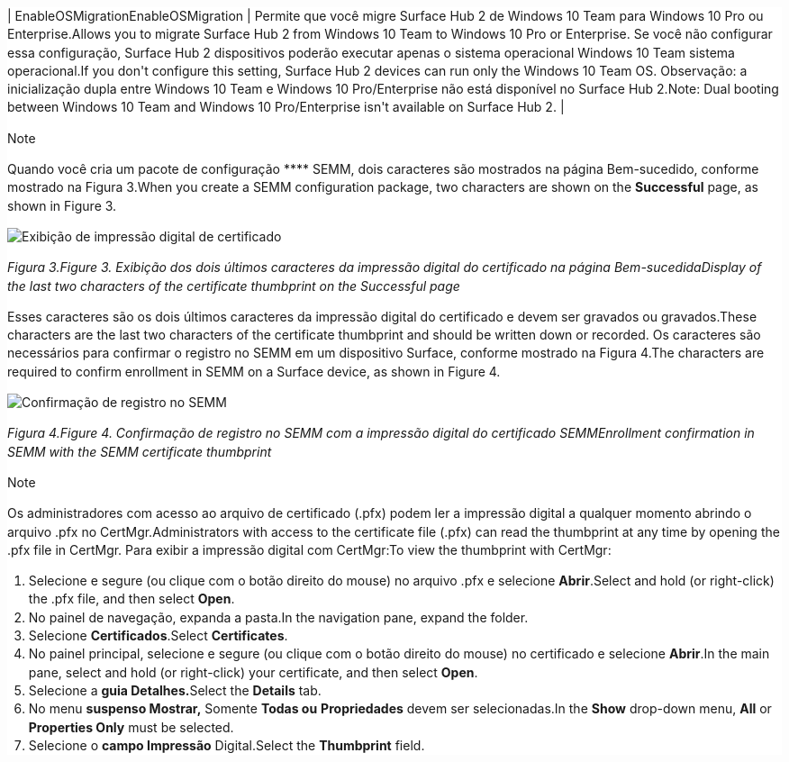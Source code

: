 | <span data-ttu-id="17684-216">EnableOSMigration</span><span class="sxs-lookup"><span data-stu-id="17684-216">EnableOSMigration</span></span>                          | <span data-ttu-id="17684-217">Permite que você migre Surface Hub 2 de Windows 10 Team para Windows 10 Pro ou Enterprise.</span><span class="sxs-lookup"><span data-stu-id="17684-217">Allows you to migrate Surface Hub 2 from Windows 10 Team to Windows 10 Pro or Enterprise.</span></span> <span data-ttu-id="17684-218">Se você não configurar essa configuração, Surface Hub 2 dispositivos poderão executar apenas o sistema operacional Windows 10 Team sistema operacional.</span><span class="sxs-lookup"><span data-stu-id="17684-218">If you don't configure this setting, Surface Hub 2 devices can run only the Windows 10 Team OS.</span></span> <span data-ttu-id="17684-219">Observação: a inicialização dupla entre Windows 10 Team e Windows 10 Pro/Enterprise não está disponível no Surface Hub 2.</span><span class="sxs-lookup"><span data-stu-id="17684-219">Note: Dual booting between Windows 10 Team and Windows 10 Pro/Enterprise isn't available on Surface Hub 2.</span></span>                                                                                                           |


>[!NOTE]
><span data-ttu-id="17684-220">Quando você cria um pacote de configuração \*\*\*\* SEMM, dois caracteres são mostrados na página Bem-sucedido, conforme mostrado na Figura 3.</span><span class="sxs-lookup"><span data-stu-id="17684-220">When you create a SEMM configuration package, two characters are shown on the **Successful** page, as shown in Figure 3.</span></span>

![Exibição de impressão digital de certificado](images/surface-ent-mgmt-fig5-success.png "Certificate thumbprint display")

*<span data-ttu-id="17684-222">Figura 3.</span><span class="sxs-lookup"><span data-stu-id="17684-222">Figure 3.</span></span> <span data-ttu-id="17684-223">Exibição dos dois últimos caracteres da impressão digital do certificado na página Bem-sucedida</span><span class="sxs-lookup"><span data-stu-id="17684-223">Display of the last two characters of the certificate thumbprint on the Successful page</span></span>*

<span data-ttu-id="17684-224">Esses caracteres são os dois últimos caracteres da impressão digital do certificado e devem ser gravados ou gravados.</span><span class="sxs-lookup"><span data-stu-id="17684-224">These characters are the last two characters of the certificate thumbprint and should be written down or recorded.</span></span> <span data-ttu-id="17684-225">Os caracteres são necessários para confirmar o registro no SEMM em um dispositivo Surface, conforme mostrado na Figura 4.</span><span class="sxs-lookup"><span data-stu-id="17684-225">The characters are required to confirm enrollment in SEMM on a Surface device, as shown in Figure 4.</span></span>

![Confirmação de registro no SEMM](images/surface-ent-mgmt-fig6-enrollconfirm.png "Enrollment confirmation in SEMM")

*<span data-ttu-id="17684-227">Figura 4.</span><span class="sxs-lookup"><span data-stu-id="17684-227">Figure 4.</span></span> <span data-ttu-id="17684-228">Confirmação de registro no SEMM com a impressão digital do certificado SEMM</span><span class="sxs-lookup"><span data-stu-id="17684-228">Enrollment confirmation in SEMM with the SEMM certificate thumbprint</span></span>*

>[!NOTE]
><span data-ttu-id="17684-229">Os administradores com acesso ao arquivo de certificado (.pfx) podem ler a impressão digital a qualquer momento abrindo o arquivo .pfx no CertMgr.</span><span class="sxs-lookup"><span data-stu-id="17684-229">Administrators with access to the certificate file (.pfx) can read the thumbprint at any time by opening the .pfx file in CertMgr.</span></span> <span data-ttu-id="17684-230">Para exibir a impressão digital com CertMgr:</span><span class="sxs-lookup"><span data-stu-id="17684-230">To view the thumbprint with CertMgr:</span></span>
>1. <span data-ttu-id="17684-231">Selecione e segure (ou clique com o botão direito do mouse) no arquivo .pfx e selecione **Abrir**.</span><span class="sxs-lookup"><span data-stu-id="17684-231">Select and hold (or right-click) the .pfx file, and then select **Open**.</span></span>
>2. <span data-ttu-id="17684-232">No painel de navegação, expanda a pasta.</span><span class="sxs-lookup"><span data-stu-id="17684-232">In the navigation pane, expand the folder.</span></span>
>3. <span data-ttu-id="17684-233">Selecione **Certificados**.</span><span class="sxs-lookup"><span data-stu-id="17684-233">Select **Certificates**.</span></span>
>4. <span data-ttu-id="17684-234">No painel principal, selecione e segure (ou clique com o botão direito do mouse) no certificado e selecione **Abrir**.</span><span class="sxs-lookup"><span data-stu-id="17684-234">In the main pane, select and hold (or right-click) your certificate, and then select **Open**.</span></span>
>5. <span data-ttu-id="17684-235">Selecione a **guia Detalhes.**</span><span class="sxs-lookup"><span data-stu-id="17684-235">Select the **Details** tab.</span></span>
>6. <span data-ttu-id="17684-236">No menu **suspenso Mostrar,** Somente **Todas ou** **Propriedades** devem ser selecionadas.</span><span class="sxs-lookup"><span data-stu-id="17684-236">In the **Show** drop-down menu, **All** or **Properties Only** must be selected.</span></span>
>7. <span data-ttu-id="17684-237">Selecione o **campo Impressão** Digital.</span><span class="sxs-lookup"><span data-stu-id="17684-237">Select the **Thumbprint** field.</span></span>
